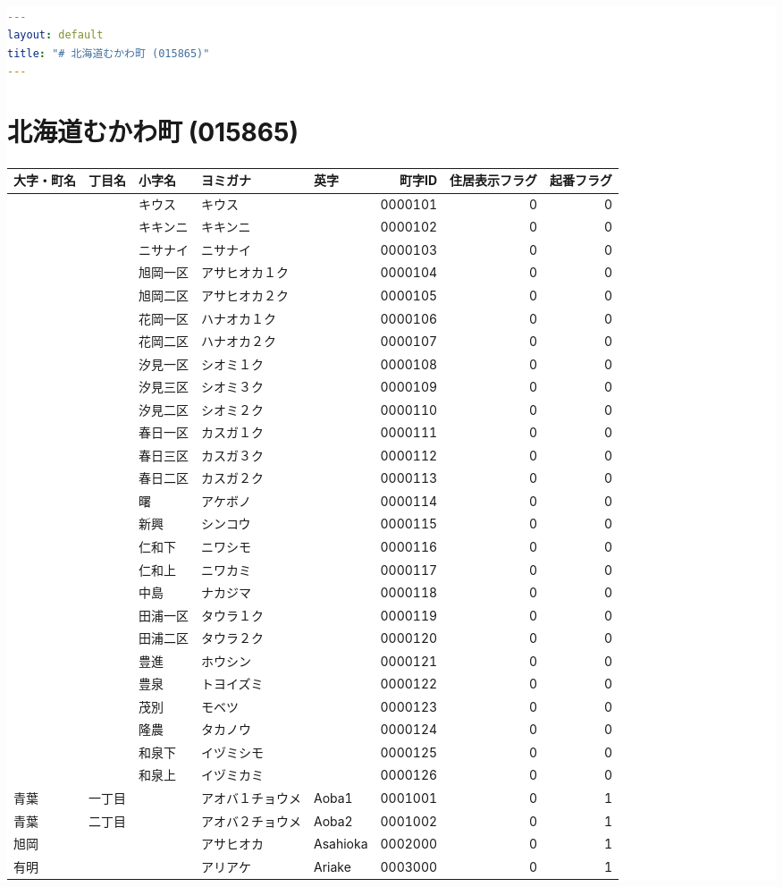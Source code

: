 ```yaml
---
layout: default
title: "# 北海道むかわ町 (015865)"
---
```


# 北海道むかわ町 (015865)

| 大字・町名 | 丁目名 | 小字名 | ヨミガナ | 英字 | 町字ID | 住居表示フラグ | 起番フラグ |
|:--------|:------|:------|:-----------------|:---------------------|--------:|----------:|--------:|
|  |  | キウス | キウス |  | 0000101 | 0 | 0 |
|  |  | キキンニ | キキンニ |  | 0000102 | 0 | 0 |
|  |  | ニサナイ | ニサナイ |  | 0000103 | 0 | 0 |
|  |  | 旭岡一区 | アサヒオカ１ク |  | 0000104 | 0 | 0 |
|  |  | 旭岡二区 | アサヒオカ２ク |  | 0000105 | 0 | 0 |
|  |  | 花岡一区 | ハナオカ１ク |  | 0000106 | 0 | 0 |
|  |  | 花岡二区 | ハナオカ２ク |  | 0000107 | 0 | 0 |
|  |  | 汐見一区 | シオミ１ク |  | 0000108 | 0 | 0 |
|  |  | 汐見三区 | シオミ３ク |  | 0000109 | 0 | 0 |
|  |  | 汐見二区 | シオミ２ク |  | 0000110 | 0 | 0 |
|  |  | 春日一区 | カスガ１ク |  | 0000111 | 0 | 0 |
|  |  | 春日三区 | カスガ３ク |  | 0000112 | 0 | 0 |
|  |  | 春日二区 | カスガ２ク |  | 0000113 | 0 | 0 |
|  |  | 曙 | アケボノ |  | 0000114 | 0 | 0 |
|  |  | 新興 | シンコウ |  | 0000115 | 0 | 0 |
|  |  | 仁和下 | ニワシモ |  | 0000116 | 0 | 0 |
|  |  | 仁和上 | ニワカミ |  | 0000117 | 0 | 0 |
|  |  | 中島 | ナカジマ |  | 0000118 | 0 | 0 |
|  |  | 田浦一区 | タウラ１ク |  | 0000119 | 0 | 0 |
|  |  | 田浦二区 | タウラ２ク |  | 0000120 | 0 | 0 |
|  |  | 豊進 | ホウシン |  | 0000121 | 0 | 0 |
|  |  | 豊泉 | トヨイズミ |  | 0000122 | 0 | 0 |
|  |  | 茂別 | モベツ |  | 0000123 | 0 | 0 |
|  |  | 隆農 | タカノウ |  | 0000124 | 0 | 0 |
|  |  | 和泉下 | イヅミシモ |  | 0000125 | 0 | 0 |
|  |  | 和泉上 | イヅミカミ |  | 0000126 | 0 | 0 |
| 青葉 | 一丁目 |  | アオバ１チョウメ | Aoba1 | 0001001 | 0 | 1 |
| 青葉 | 二丁目 |  | アオバ２チョウメ | Aoba2 | 0001002 | 0 | 1 |
| 旭岡 |  |  | アサヒオカ | Asahioka | 0002000 | 0 | 1 |
| 有明 |  |  | アリアケ | Ariake | 0003000 | 0 | 1 |